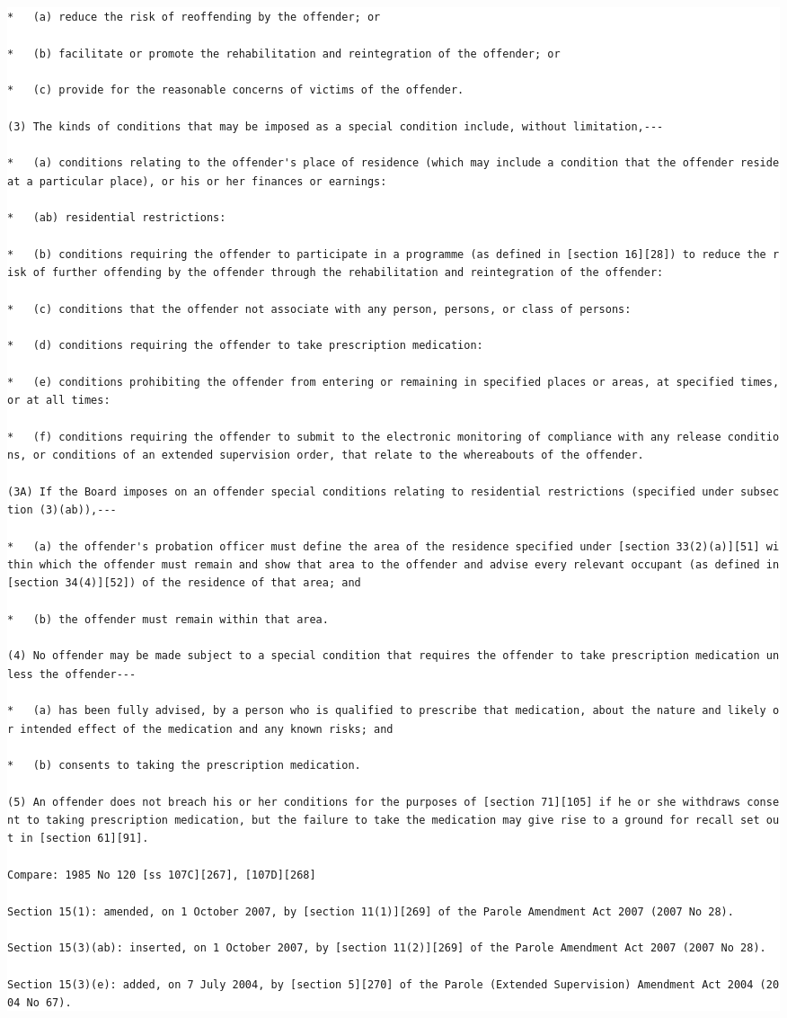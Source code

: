    *   (a) reduce the risk of reoffending by the offender; or
    
    *   (b) facilitate or promote the rehabilitation and reintegration of the offender; or
    
    *   (c) provide for the reasonable concerns of victims of the offender.
    
    (3) The kinds of conditions that may be imposed as a special condition include, without limitation,---
        
    *   (a) conditions relating to the offender's place of residence (which may include a condition that the offender reside at a particular place), or his or her finances or earnings:
    
    *   (ab) residential restrictions:
    
    *   (b) conditions requiring the offender to participate in a programme (as defined in [section 16][28]) to reduce the risk of further offending by the offender through the rehabilitation and reintegration of the offender:
    
    *   (c) conditions that the offender not associate with any person, persons, or class of persons:
    
    *   (d) conditions requiring the offender to take prescription medication:
    
    *   (e) conditions prohibiting the offender from entering or remaining in specified places or areas, at specified times, or at all times:
    
    *   (f) conditions requiring the offender to submit to the electronic monitoring of compliance with any release conditions, or conditions of an extended supervision order, that relate to the whereabouts of the offender.
    
    (3A) If the Board imposes on an offender special conditions relating to residential restrictions (specified under subsection (3)(ab)),---
        
    *   (a) the offender's probation officer must define the area of the residence specified under [section 33(2)(a)][51] within which the offender must remain and show that area to the offender and advise every relevant occupant (as defined in [section 34(4)][52]) of the residence of that area; and
    
    *   (b) the offender must remain within that area.
    
    (4) No offender may be made subject to a special condition that requires the offender to take prescription medication unless the offender---
        
    *   (a) has been fully advised, by a person who is qualified to prescribe that medication, about the nature and likely or intended effect of the medication and any known risks; and
    
    *   (b) consents to taking the prescription medication.
    
    (5) An offender does not breach his or her conditions for the purposes of [section 71][105] if he or she withdraws consent to taking prescription medication, but the failure to take the medication may give rise to a ground for recall set out in [section 61][91].
    
    Compare: 1985 No 120 [ss 107C][267], [107D][268]
    
    Section 15(1): amended, on 1 October 2007, by [section 11(1)][269] of the Parole Amendment Act 2007 (2007 No 28).
    
    Section 15(3)(ab): inserted, on 1 October 2007, by [section 11(2)][269] of the Parole Amendment Act 2007 (2007 No 28).
    
    Section 15(3)(e): added, on 7 July 2004, by [section 5][270] of the Parole (Extended Supervision) Amendment Act 2004 (2004 No 67).
    